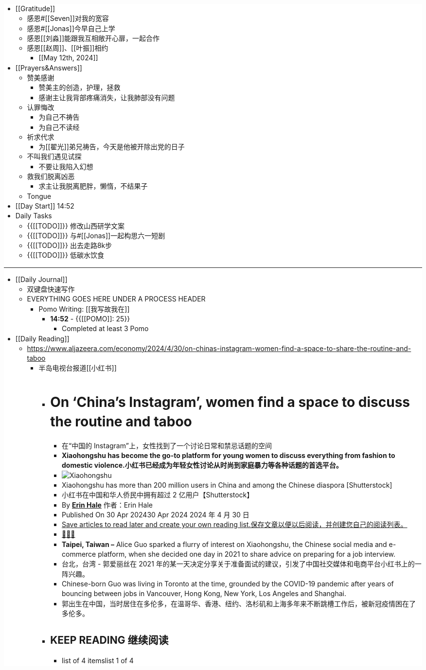 - [[Gratitude]]
    - 感恩#[[Seven]]对我的宽容
    - 感恩#[[Jonas]]今早自己上学
    - 感恩[[刘淼]]能跟我互相敞开心扉，一起合作
    - 感恩[[赵周]]、[[叶振]]相约
        - [[May 12th, 2024]]
- [[Prayers&Answers]]
    - 赞美感谢
        - 赞美主的创造，护理，拯救
        - 感谢主让我背部疼痛消失，让我肺部没有问题
    - 认罪悔改
        - 为自己不祷告
        - 为自己不读经
    - 祈求代求
        - 为[[翟光]]弟兄祷告，今天是他被开除出党的日子
    - 不叫我们遇见试探
        - 不要让我陷入幻想
    - 救我们脱离凶恶
        - 求主让我脱离肥胖，懒惰，不结果子
    - Tongue
- [[Day Start]] 14:52
- Daily Tasks
    - {{[[TODO]]}} 修改山西研学文案
    - {{[[TODO]]}} 与#[[Jonas]]一起构思六一短剧
    - {{[[TODO]]}} 出去走路8k步
    - {{[[TODO]]}} 低碳水饮食
- ---
- [[Daily Journal]] 
    - 双键盘快速写作
    - EVERYTHING GOES HERE UNDER A PROCESS HEADER
        - Pomo Writing: [[我写故我在]]
            - **14:52** - {{[[POMO]]: 25}}
                -  Completed at least 3 Pomo
- [[Daily Reading]]
    - https://www.aljazeera.com/economy/2024/4/30/on-chinas-instagram-women-find-a-space-to-share-the-routine-and-taboo
        - 半岛电视台报道[[小红书]]
            - # On ‘China’s Instagram’, women find a space to discuss the routine and taboo
                - 在“中国的 Instagram”上，女性找到了一个讨论日常和禁忌话题的空间
                - __Xiaohongshu has become the go-to platform for young women to discuss everything from fashion to domestic violence.小红书已经成为年轻女性讨论从时尚到家庭暴力等各种话题的首选平台。__
                - ![Xiaohongshu](https://www.aljazeera.com/wp-content/uploads/2024/04/shutterstock_2278892155-1714116100.jpg?resize=770%2C513&quality=80)
                - Xiaohongshu has more than 200 million users in China and among the Chinese diaspora [Shutterstock]
                - 小红书在中国和华人侨民中拥有超过 2 亿用户【Shutterstock】
                - By **[Erin Hale](https://www.aljazeera.com/author/erin_hale_190617042903538)** 作者：Erin Hale
                - Published On 30 Apr 202430 Apr 2024 2024 年 4 月 30 日
                - [Save articles to read later and create your own reading list.保存文章以便以后阅读，并创建您自己的阅读列表。]()
                - [🔗](https://www.facebook.com/sharer/sharer.php?u=https%3A%2F%2Faje.io%2Fke3ris)[🔗](https://twitter.com/intent/tweet?text=On%20%E2%80%98China%E2%80%99s%20Instagram%E2%80%99%2C%20women%20find%20a%20space%20to%20discuss%20the%20routine%20and%20taboo&source=sharethiscom&related=sharethis&via=AJEnglish&url=https%3A%2F%2Faje.io%2Fke3ris)[🔗](https://aje.io/ke3ris)
                - **Taipei, Taiwan –** Alice Guo sparked a flurry of interest on Xiaohongshu, the Chinese social media and e-commerce platform, when she decided one day in 2021 to share advice on preparing for a job interview.
                - 台北，台湾 - 郭爱丽丝在 2021 年的某一天决定分享关于准备面试的建议，引发了中国社交媒体和电商平台小红书上的一阵兴趣。
                - Chinese-born Guo was living in Toronto at the time, grounded by the COVID-19 pandemic after years of bouncing between jobs in Vancouver, Hong Kong, New York, Los Angeles and Shanghai.
                - 郭出生在中国，当时居住在多伦多，在温哥华、香港、纽约、洛杉矶和上海多年来不断跳槽工作后，被新冠疫情困在了多伦多。
            - ## KEEP READING 继续阅读
                - list of 4 itemslist 1 of 4